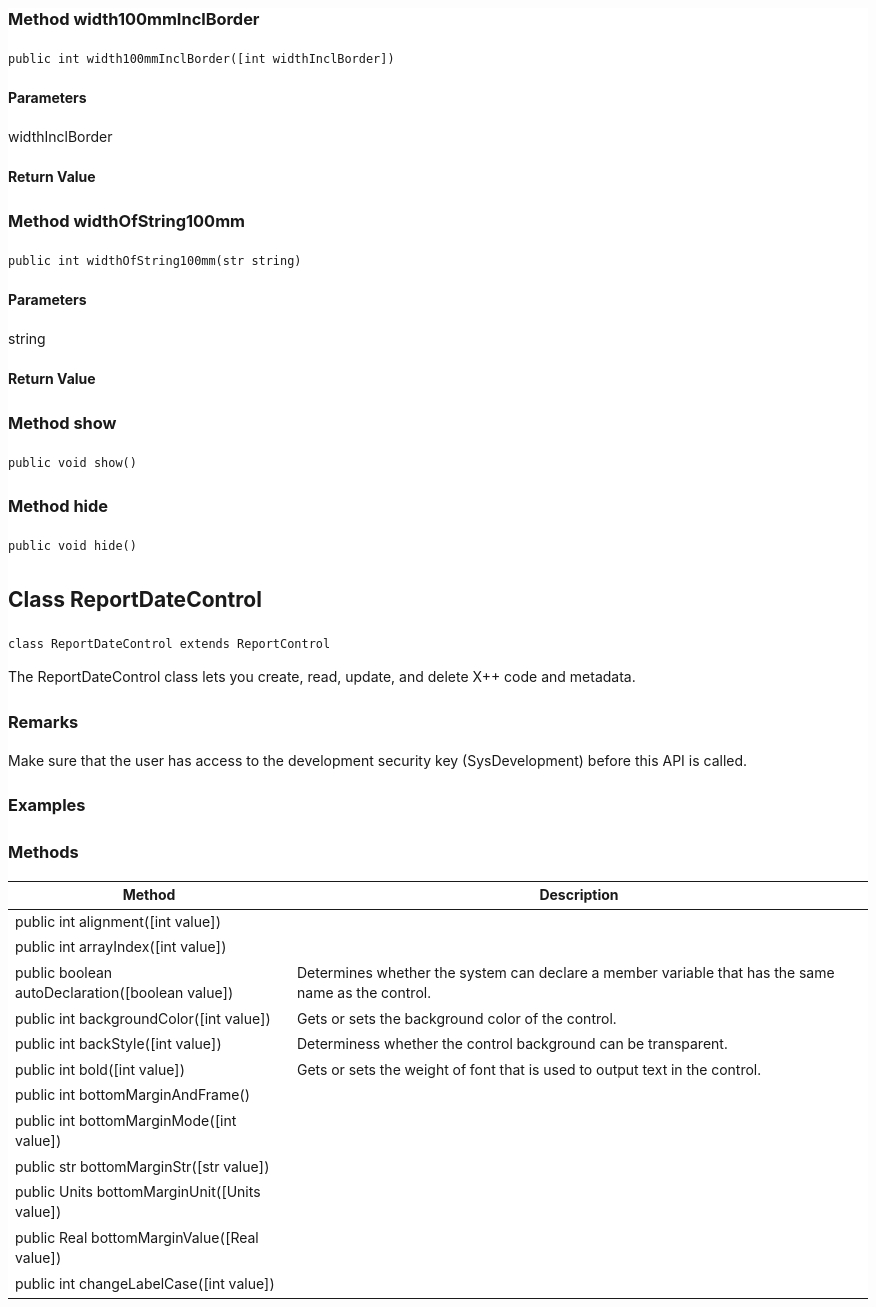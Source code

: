 ### Method width100mmInclBorder

    public int width100mmInclBorder([int widthInclBorder])

#### Parameters

widthInclBorder  

#### Return Value

### Method widthOfString100mm

    public int widthOfString100mm(str string)

#### Parameters

string  

#### Return Value

### Method show

    public void show()

### Method hide

    public void hide()

## Class ReportDateControl
    class ReportDateControl extends ReportControl

The ReportDateControl class lets you create, read, update, and delete X++ code and metadata.

### Remarks

Make sure that the user has access to the development security key (SysDevelopment) before this API is called.

### Examples

### Methods

| Method                                                                   | Description                                                                                                                               |
|--------------------------------------------------------------------------|-------------------------------------------------------------------------------------------------------------------------------------------|
| public int alignment(\[int value\])                                      |                                                                                                                                           |
| public int arrayIndex(\[int value\])                                     |                                                                                                                                           |
| public boolean autoDeclaration(\[boolean value\])                        | Determines whether the system can declare a member variable that has the same name as the control.                                        |
| public int backgroundColor(\[int value\])                                | Gets or sets the background color of the control.                                                                                         |
| public int backStyle(\[int value\])                                      | Determiness whether the control background can be transparent.                                                                            |
| public int bold(\[int value\])                                           | Gets or sets the weight of font that is used to output text in the control.                                                               |
| public int bottomMarginAndFrame()                                        |                                                                                                                                           |
| public int bottomMarginMode(\[int value\])                               |                                                                                                                                           |
| public str bottomMarginStr(\[str value\])                                |                                                                                                                                           |
| public Units bottomMarginUnit(\[Units value\])                           |                                                                                                                                           |
| public Real bottomMarginValue(\[Real value\])                            |                                                                                                                                           |
| public int changeLabelCase(\[int value\])                                |                                                                                                                                           |